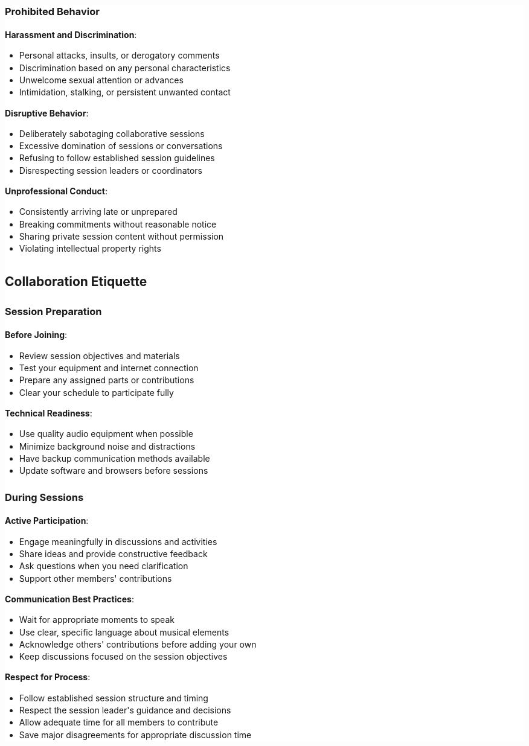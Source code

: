 ### Prohibited Behavior

**Harassment and Discrimination**:
- Personal attacks, insults, or derogatory comments
- Discrimination based on any personal characteristics
- Unwelcome sexual attention or advances
- Intimidation, stalking, or persistent unwanted contact

**Disruptive Behavior**:
- Deliberately sabotaging collaborative sessions
- Excessive domination of sessions or conversations
- Refusing to follow established session guidelines
- Disrespecting session leaders or coordinators

**Unprofessional Conduct**:
- Consistently arriving late or unprepared
- Breaking commitments without reasonable notice
- Sharing private session content without permission
- Violating intellectual property rights

## Collaboration Etiquette

### Session Preparation

**Before Joining**:
- Review session objectives and materials
- Test your equipment and internet connection
- Prepare any assigned parts or contributions
- Clear your schedule to participate fully

**Technical Readiness**:
- Use quality audio equipment when possible
- Minimize background noise and distractions
- Have backup communication methods available
- Update software and browsers before sessions

### During Sessions

**Active Participation**:
- Engage meaningfully in discussions and activities
- Share ideas and provide constructive feedback
- Ask questions when you need clarification
- Support other members' contributions

**Communication Best Practices**:
- Wait for appropriate moments to speak
- Use clear, specific language about musical elements
- Acknowledge others' contributions before adding your own
- Keep discussions focused on the session objectives

**Respect for Process**:
- Follow established session structure and timing
- Respect the session leader's guidance and decisions
- Allow adequate time for all members to contribute
- Save major disagreements for appropriate discussion time
